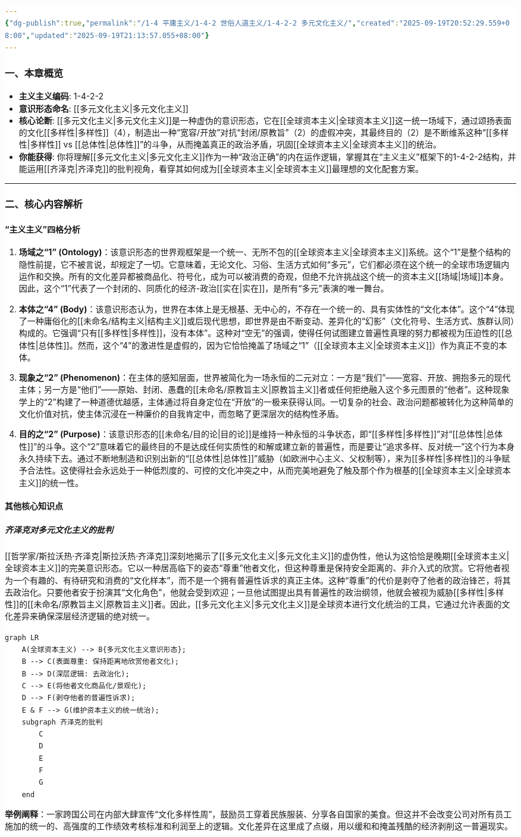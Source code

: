 ```yaml
---
{"dg-publish":true,"permalink":"/1-4 平庸主义/1-4-2 世俗人道主义/1-4-2-2 多元文化主义/","created":"2025-09-19T20:52:29.559+08:00","updated":"2025-09-19T21:13:57.055+08:00"}
---
```



### **一、本章概览**
- **主义主义编码**: 1-4-2-2
- **意识形态命名**: [[多元文化主义\|多元文化主义]]
- **核心论断**: [[多元文化主义\|多元文化主义]]是一种虚伪的意识形态，它在[[全球资本主义\|全球资本主义]]这一统一场域下，通过颂扬表面的文化[[多样性\|多样性]]（4），制造出一种“宽容/开放”对抗“封闭/原教旨”（2）的虚假冲突，其最终目的（2）是不断维系这种“[[多样性\|多样性]] vs [[总体性\|总体性]]”的斗争，从而掩盖真正的政治矛盾，巩固[[全球资本主义\|全球资本主义]]的统治。
- **你能获得**: 你将理解[[多元文化主义\|多元文化主义]]作为一种“政治正确”的内在运作逻辑，掌握其在“主义主义”框架下的1-4-2-2结构，并能运用[[齐泽克\|齐泽克]]的批判视角，看穿其如何成为[[全球资本主义\|全球资本主义]]最理想的文化配套方案。

---
### **二、核心内容解析**

#### **“主义主义”四格分析**

1.  **场域之“1” (Ontology)**：该意识形态的世界观框架是一个统一、无所不包的[[全球资本主义\|全球资本主义]]系统。这个“1”是整个结构的隐性前提，它不被言说，却规定了一切。它意味着，无论文化、习俗、生活方式如何“多元”，它们都必须在这个统一的全球市场逻辑内运作和交换。所有的文化差异都被商品化、符号化，成为可以被消费的奇观，但绝不允许挑战这个统一的资本主义[[场域\|场域]]本身。因此，这个“1”代表了一个封闭的、同质化的经济-政治[[实在\|实在]]，是所有“多元”表演的唯一舞台。

2.  **本体之“4” (Body)**：该意识形态认为，世界在本体上是无根基、无中心的，不存在一个统一的、具有实体性的“文化本体”。这个“4”体现了一种庸俗化的[[未命名/结构主义\|结构主义]]或后现代思想，即世界是由不断变动、差异化的“幻影”（文化符号、生活方式、族群认同）构成的。它强调“只有[[多样性\|多样性]]，没有本体”。这种对“空无”的强调，使得任何试图建立普遍性真理的努力都被视为压迫性的[[总体性\|总体性]]。然而，这个“4”的激进性是虚假的，因为它恰恰掩盖了场域之“1”（[[全球资本主义\|全球资本主义]]）作为真正不变的本体。

3.  **现象之“2” (Phenomenon)**：在主体的感知层面，世界被简化为一场永恒的二元对立：一方是“我们”——宽容、开放、拥抱多元的现代主体；另一方是“他们”——原始、封闭、愚蠢的[[未命名/原教旨主义\|原教旨主义]]者或任何拒绝融入这个多元图景的“他者”。这种现象学上的“2”构建了一种道德优越感，主体通过将自身定位在“开放”的一极来获得认同。一切复杂的社会、政治问题都被转化为这种简单的文化价值对抗，使主体沉浸在一种廉价的自我肯定中，而忽略了更深层次的结构性矛盾。

4.  **目的之“2” (Purpose)**：该意识形态的[[未命名/目的论\|目的论]]是维持一种永恒的斗争状态，即“[[多样性\|多样性]]”对“[[总体性\|总体性]]”的斗争。这个“2”意味着它的最终目的不是达成任何实质性的和解或建立新的普遍性，而是要让“追求多样、反对统一”这个行为本身永久持续下去。通过不断地制造和识别出新的“[[总体性\|总体性]]”威胁（如欧洲中心主义、父权制等），来为[[多样性\|多样性]]的斗争赋予合法性。这使得社会永远处于一种低烈度的、可控的文化冲突之中，从而完美地避免了触及那个作为根基的[[全球资本主义\|全球资本主义]]的统一性。

#### **其他核心知识点**

##### 齐泽克对多元文化主义的批判
[[哲学家/斯拉沃热·齐泽克\|斯拉沃热·齐泽克]]深刻地揭示了[[多元文化主义\|多元文化主义]]的虚伪性，他认为这恰恰是晚期[[全球资本主义\|全球资本主义]]的完美意识形态。它以一种居高临下的姿态“尊重”他者文化，但这种尊重是保持安全距离的、非介入式的欣赏。它将他者视为一个有趣的、有待研究和消费的“文化样本”，而不是一个拥有普遍性诉求的真正主体。这种“尊重”的代价是剥夺了他者的政治锋芒，将其去政治化。只要他者安于扮演其“文化角色”，他就会受到欢迎；一旦他试图提出具有普遍性的政治纲领，他就会被视为威胁[[多样性\|多样性]]的[[未命名/原教旨主义\|原教旨主义]]者。因此，[[多元文化主义\|多元文化主义]]是全球资本进行文化统治的工具，它通过允许表面的文化差异来确保深层经济逻辑的绝对统一。

```mermaid
graph LR
    A(全球资本主义) --> B{多元文化主义意识形态};
    B --> C(表面尊重: 保持距离地欣赏他者文化);
    B --> D(深层逻辑: 去政治化);
    C --> E(将他者文化商品化/景观化);
    D --> F(剥夺他者的普遍性诉求);
    E & F --> G(维护资本主义的统一统治);
    subgraph 齐泽克的批判
        C
        D
        E
        F
        G
    end
```
**举例阐释**：一家跨国公司在内部大肆宣传“文化多样性周”，鼓励员工穿着民族服装、分享各自国家的美食。但这并不会改变公司对所有员工施加的统一的、高强度的工作绩效考核标准和利润至上的逻辑。文化差异在这里成了点缀，用以缓和和掩盖残酷的经济剥削这一普遍现实。
